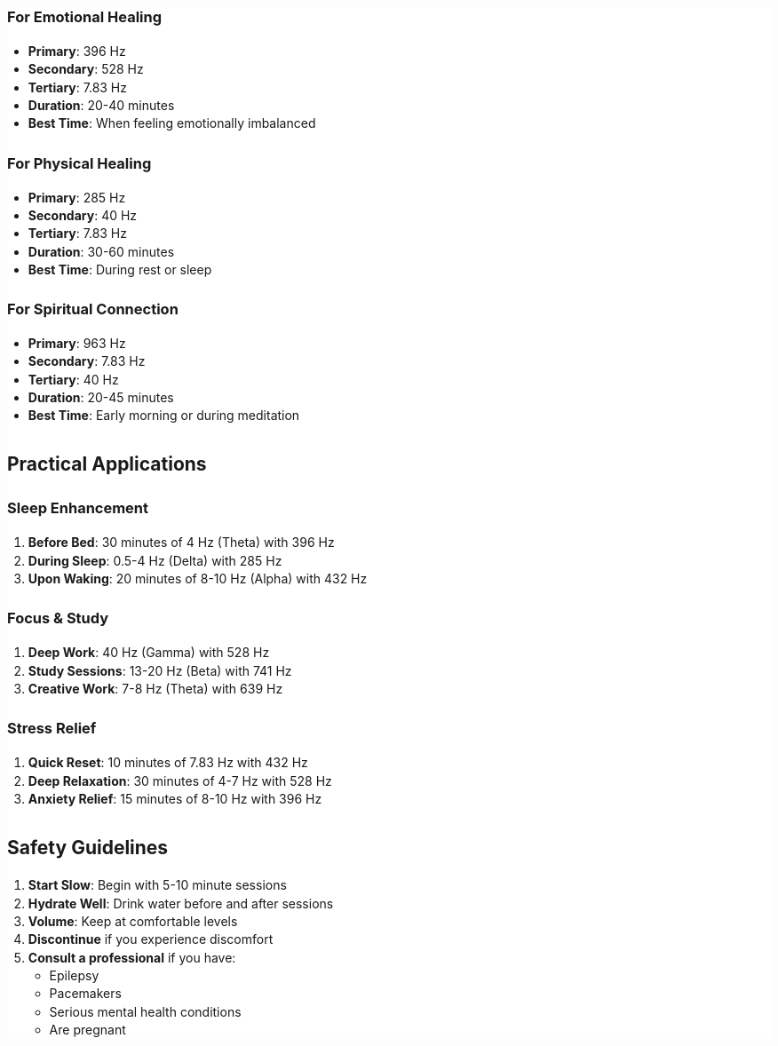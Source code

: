 ### For Emotional Healing
- **Primary**: 396 Hz
- **Secondary**: 528 Hz
- **Tertiary**: 7.83 Hz
- **Duration**: 20-40 minutes
- **Best Time**: When feeling emotionally imbalanced

### For Physical Healing
- **Primary**: 285 Hz
- **Secondary**: 40 Hz
- **Tertiary**: 7.83 Hz
- **Duration**: 30-60 minutes
- **Best Time**: During rest or sleep

### For Spiritual Connection
- **Primary**: 963 Hz
- **Secondary**: 7.83 Hz
- **Tertiary**: 40 Hz
- **Duration**: 20-45 minutes
- **Best Time**: Early morning or during meditation

## Practical Applications

### Sleep Enhancement
1. **Before Bed**: 30 minutes of 4 Hz (Theta) with 396 Hz
2. **During Sleep**: 0.5-4 Hz (Delta) with 285 Hz
3. **Upon Waking**: 20 minutes of 8-10 Hz (Alpha) with 432 Hz

### Focus & Study
1. **Deep Work**: 40 Hz (Gamma) with 528 Hz
2. **Study Sessions**: 13-20 Hz (Beta) with 741 Hz
3. **Creative Work**: 7-8 Hz (Theta) with 639 Hz

### Stress Relief
1. **Quick Reset**: 10 minutes of 7.83 Hz with 432 Hz
2. **Deep Relaxation**: 30 minutes of 4-7 Hz with 528 Hz
3. **Anxiety Relief**: 15 minutes of 8-10 Hz with 396 Hz

## Safety Guidelines

1. **Start Slow**: Begin with 5-10 minute sessions
2. **Hydrate Well**: Drink water before and after sessions
3. **Volume**: Keep at comfortable levels
4. **Discontinue** if you experience discomfort
5. **Consult a professional** if you have:
   - Epilepsy
   - Pacemakers
   - Serious mental health conditions
   - Are pregnant
